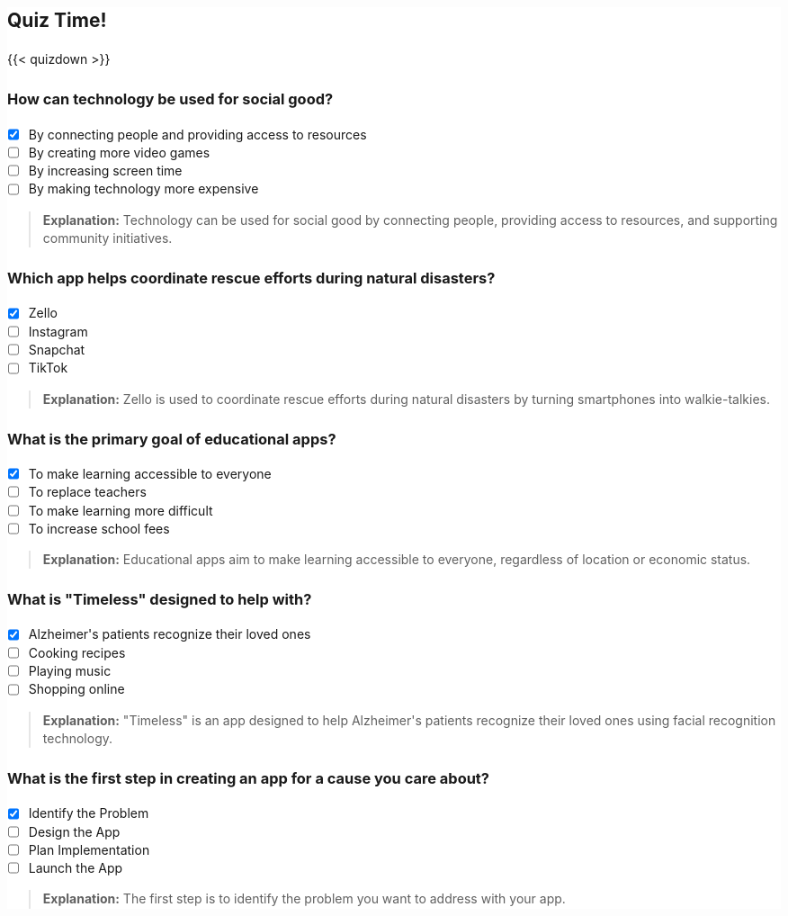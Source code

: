 ## Quiz Time!

{{< quizdown >}}

### How can technology be used for social good?

- [x] By connecting people and providing access to resources
- [ ] By creating more video games
- [ ] By increasing screen time
- [ ] By making technology more expensive

> **Explanation:** Technology can be used for social good by connecting people, providing access to resources, and supporting community initiatives.

### Which app helps coordinate rescue efforts during natural disasters?

- [x] Zello
- [ ] Instagram
- [ ] Snapchat
- [ ] TikTok

> **Explanation:** Zello is used to coordinate rescue efforts during natural disasters by turning smartphones into walkie-talkies.

### What is the primary goal of educational apps?

- [x] To make learning accessible to everyone
- [ ] To replace teachers
- [ ] To make learning more difficult
- [ ] To increase school fees

> **Explanation:** Educational apps aim to make learning accessible to everyone, regardless of location or economic status.

### What is "Timeless" designed to help with?

- [x] Alzheimer's patients recognize their loved ones
- [ ] Cooking recipes
- [ ] Playing music
- [ ] Shopping online

> **Explanation:** "Timeless" is an app designed to help Alzheimer's patients recognize their loved ones using facial recognition technology.

### What is the first step in creating an app for a cause you care about?

- [x] Identify the Problem
- [ ] Design the App
- [ ] Plan Implementation
- [ ] Launch the App

> **Explanation:** The first step is to identify the problem you want to address with your app.

